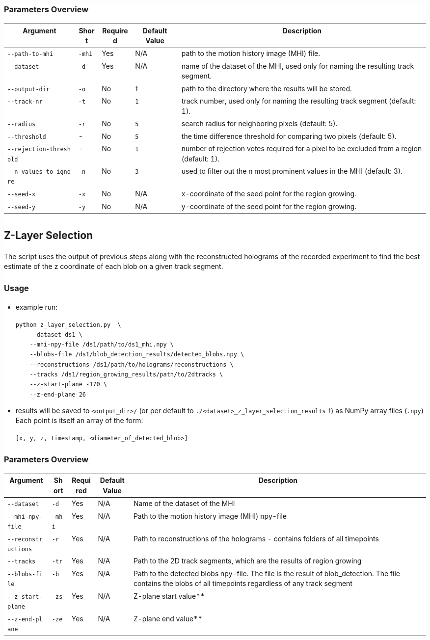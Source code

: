 ### Parameters Overview

| Argument                | Short  | Required | Default Value | Description                                                                               |
|-------------------------|--------|----------|---------------|-------------------------------------------------------------------------------------------|
| `--path-to-mhi`         | `-mhi` | Yes      | N/A           | path to the motion history image (MHI) file.                                              |
| `--dataset`             | `-d`   | Yes      | N/A           | name of the dataset of the MHI, used only for naming the resulting track segment.         |
| `--output-dir`          | `-o`   | No       | &Dagger;      | path to the directory where the results will be stored.                                   |
| `--track-nr`            | `-t`   | No       | `1`           | track number, used only for naming the resulting track segment (default: 1).              |
| `--radius`              | `-r`   | No       | `5`           | search radius for neighboring pixels (default: 5).                                        |
| `--threshold`           | -      | No       | `5`           | the time difference threshold for comparing two pixels (default: 5).                      |
| `--rejection-threshold` | -      | No       | `1`           | number of rejection votes required for a pixel to be excluded from a region (default: 1). |
| `--n-values-to-ignore`  | `-n`   | No       | `3`           | used to filter out the n most prominent values in the MHI (default: 3).                   | `-zj` |  |
| `--seed-x`              | `-x`   | No       | N/A           | x-coordinate of the seed point for the region growing.                                    | -     ||
| `--seed-y`              | `-y`   | No       | N/A           | y-coordinate of the seed point for the region growing.                                    |

## Z-Layer Selection

The script uses the output of previous steps along with the reconstructed holograms of the recorded experiment to find
the best estimate of the z coordinate of each blob on a given track segment.

### Usage

- example run:

  ```
  python z_layer_selection.py  \
      --dataset ds1 \
      --mhi-npy-file /ds1/path/to/ds1_mhi.npy \
      --blobs-file /ds1/blob_detection_results/detected_blobs.npy \
      --reconstructions /ds1/path/to/holograms/reconstructions \
      --tracks /ds1/region_growing_results/path/to/2dtracks \
      --z-start-plane -170 \
      --z-end-plane 26
  ```
- results will be saved to `<output_dir>/` (or per default to `./<dataset>_z_layer_selection_results` &Dagger;) as NumPy
  array files (`.npy`)
  Each point is itself an array of the form:

  `[x, y, z, timestamp, <diameter_of_detected_blob>]`

### Parameters Overview

| Argument                | Short  | Required | Default Value | Description                                                                                                                                                  |
|-------------------------|--------|----------|---------------|--------------------------------------------------------------------------------------------------------------------------------------------------------------|
| `--dataset`             | `-d`   | Yes      | N/A           | Name of the dataset of the MHI                                                                                                                               |
| `--mhi-npy-file`        | `-mhi` | Yes      | N/A           | Path to the motion history image (MHI) npy-file                                                                                                              |
| `--reconstructions`     | `-r`   | Yes      | N/A           | Path to reconstructions of the holograms - contains folders of all timepoints                                                                                |
| `--tracks`              | `-tr`  | Yes      | N/A           | Path to the 2D track segments, which are the results of region growing                                                                                       |
| `--blobs-file`          | `-b`   | Yes      | N/A           | Path to the detected blobs npy-file. The file is the result of blob_detection. The file contains the blobs of all timepoints regardless of any track segment |
| `--z-start-plane`       | `-zs`  | Yes      | N/A           | Z-plane start value**                                                                                                                                        |
| `--z-end-plane`         | `-ze`  | Yes      | N/A           | Z-plane end value**                                                                                                                                          |